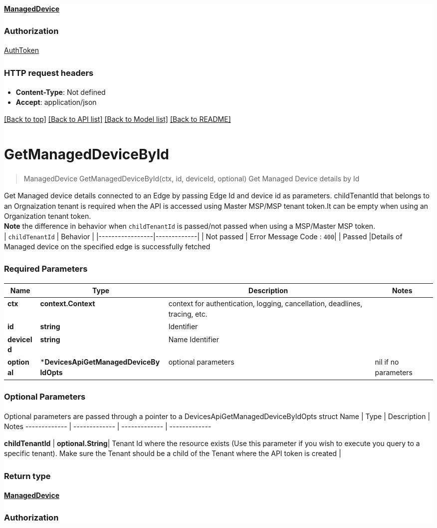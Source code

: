 [**ManagedDevice**](ManagedDevice.md)

### Authorization

[AuthToken](../README.md#AuthToken)

### HTTP request headers

 - **Content-Type**: Not defined
 - **Accept**: application/json

[[Back to top]](#) [[Back to API list]](../README.md#documentation-for-api-endpoints) [[Back to Model list]](../README.md#documentation-for-models) [[Back to README]](../README.md)

# **GetManagedDeviceById**
> ManagedDevice GetManagedDeviceById(ctx, id, deviceId, optional)
Get Managed Device details by Id

Get Managed device details connected to an Edge by passing Edge Id and device id as  parameters. childTenantId that belongs to an Orgnaization tenant is required when the API is accessed using Master MSP/MSP tenant token.It can be empty when using an Organization tenant token. <br> <b>Note</b> the difference in behavior when `childTenantId` is passed/not passed when using a MSP/Master MSP token. <br>     | `childTenantId`      | Behavior |    |-----------------|-------------|    |  Not passed  | Error Message Code : `400`|    | Passed |Details of Managed device on the specified edge is successfully fetched<br>

### Required Parameters

Name | Type | Description  | Notes
------------- | ------------- | ------------- | -------------
 **ctx** | **context.Context** | context for authentication, logging, cancellation, deadlines, tracing, etc.
  **id** | **string**| Identifier | 
  **deviceId** | **string**| Name Identifier | 
 **optional** | ***DevicesApiGetManagedDeviceByIdOpts** | optional parameters | nil if no parameters

### Optional Parameters
Optional parameters are passed through a pointer to a DevicesApiGetManagedDeviceByIdOpts struct
Name | Type | Description  | Notes
------------- | ------------- | ------------- | -------------


 **childTenantId** | **optional.String**| Tenant Id where the resource exists (Use this parameter if you wish to execute you query to a specific tenant). Make sure the Tenant should be a child of the Tenant where the API token is created | 

### Return type

[**ManagedDevice**](ManagedDevice.md)

### Authorization

